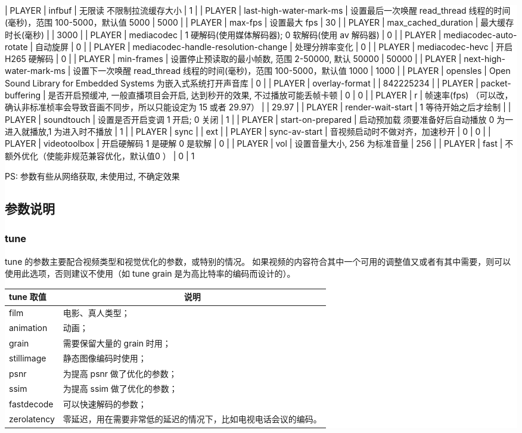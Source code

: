 | PLAYER | infbuf                              | 无限读  不限制拉流缓存大小                       | 1           |
| PLAYER | last-high-water-mark-ms             | 设置最后一次唤醒 read_thread 线程的时间(毫秒)，范围 100-5000，默认值 5000            | 5000        |
| PLAYER | max-fps                             | 设置最大 fps                                                                         | 30          |
| PLAYER | max_cached_duration                 | 最大缓存时长(毫秒)                                                                   |             | 3000   |
| PLAYER | mediacodec                          | 1 硬解码(使用媒体解码器); 0 软解码(使用 av 解码器)                                   | 0           |
| PLAYER | mediacodec-auto-rotate              | 自动旋屏                                                                             | 0           |
| PLAYER | mediacodec-handle-resolution-change | 处理分辨率变化                                                                       | 0           |
| PLAYER | mediacodec-hevc                     | 开启 H265 硬解码                                                                     | 0           |
| PLAYER | min-frames                          | 设置停止预读取的最小帧数, 范围 2-50000, 默认 50000                                   | 50000       |
| PLAYER | next-high-water-mark-ms             | 设置下一次唤醒 read_thread 线程的时间(毫秒)，范围 100-5000，默认值 1000              | 1000        |
| PLAYER | opensles                            | Open Sound Library for Embedded Systems 为嵌入式系统打开声音库                       | 0           |
| PLAYER | overlay-format                      |                                                                                      | 842225234   |
| PLAYER | packet-buffering                    | 是否开启预缓冲, 一般直播项目会开启, 达到秒开的效果, 不过播放可能丢帧卡顿             | 0           | 0      |
| PLAYER | r                                   | 帧速率(fps) （可以改，确认非标准桢率会导致音画不同步，所以只能设定为 15 或者 29.97） |             | 29.97  |
| PLAYER | render-wait-start                   | 1 等待开始之后才绘制                                                                 |
| PLAYER | soundtouch                          | 设置是否开启变调 1 开启; 0 关闭                                                      | 1           |
| PLAYER | start-on-prepared                   | 启动预加载 须要准备好后自动播放 0 为一进入就播放,1 为进入时不播放                                                    | 1           |
| PLAYER | sync                                |                                                                                      | ext         |
| PLAYER | sync-av-start                       | 音视频启动时不做对齐，加速秒开                                                       | 0           | 0      |
| PLAYER | videotoolbox                        | 开启硬解码 1 是硬解 0 是软解                                                         | 0           |
| PLAYER | vol                                 | 设置音量大小, 256 为标准音量                                                         | 256         |
| PLAYER | fast                                | 不额外优化（使能非规范兼容优化，默认值0 ）                                                         | 0        | 1

PS: 参数有些从网络获取, 未使用过, 不确定效果

## 参数说明

### tune

tune 的参数主要配合视频类型和视觉优化的参数，或特别的情况。
如果视频的内容符合其中一个可用的调整值又或者有其中需要，则可以使用此选项，否则建议不使用（如 tune grain 是为高比特率的编码而设计的）。

| tune 取值   | 说明                                                           |
| :---------- | -------------------------------------------------------------- |
| film        | 电影、真人类型；                                               |
| animation   | 动画；                                                         |
| grain       | 需要保留大量的 grain 时用；                                    |
| stillimage  | 静态图像编码时使用；                                           |
| psnr        | 为提高 psnr 做了优化的参数；                                   |
| ssim        | 为提高 ssim 做了优化的参数；                                   |
| fastdecode  | 可以快速解码的参数；                                           |
| zerolatency | 零延迟，用在需要非常低的延迟的情况下，比如电视电话会议的编码。 |
